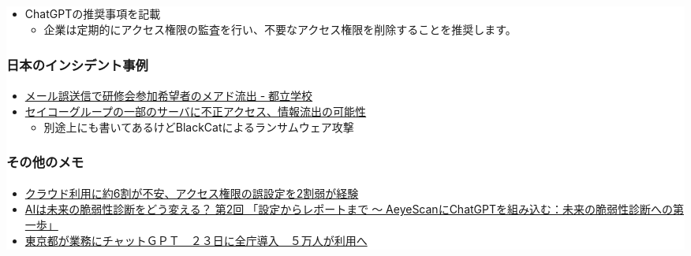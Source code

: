 - ChatGPTの推奨事項を記載
    - 企業は定期的にアクセス権限の監査を行い、不要なアクセス権限を削除することを推奨します。

### 日本のインシデント事例
- [メール誤送信で研修会参加希望者のメアド流出 - 都立学校](https://www.security-next.com/148762)
- [セイコーグループの一部のサーバに不正アクセス、情報流出の可能性](https://s.netsecurity.ne.jp/article/2023/08/21/49837.html)
    - 別途上にも書いてあるけどBlackCatによるランサムウェア攻撃

### その他のメモ
- [クラウド利用に約6割が不安、アクセス権限の誤設定を2割弱が経験](https://www.security-next.com/148688)
- [AIは未来の脆弱性診断をどう変える？ 第2回 「設定からレポートまで ～ AeyeScanにChatGPTを組み込む：未来の脆弱性診断への第一歩」](https://www.excite.co.jp/news/article/Scannetsecurity_49839/)
- [東京都が業務にチャットＧＰＴ　２３日に全庁導入　５万人が利用へ](https://news.livedoor.com/article/detail/24839675/)
